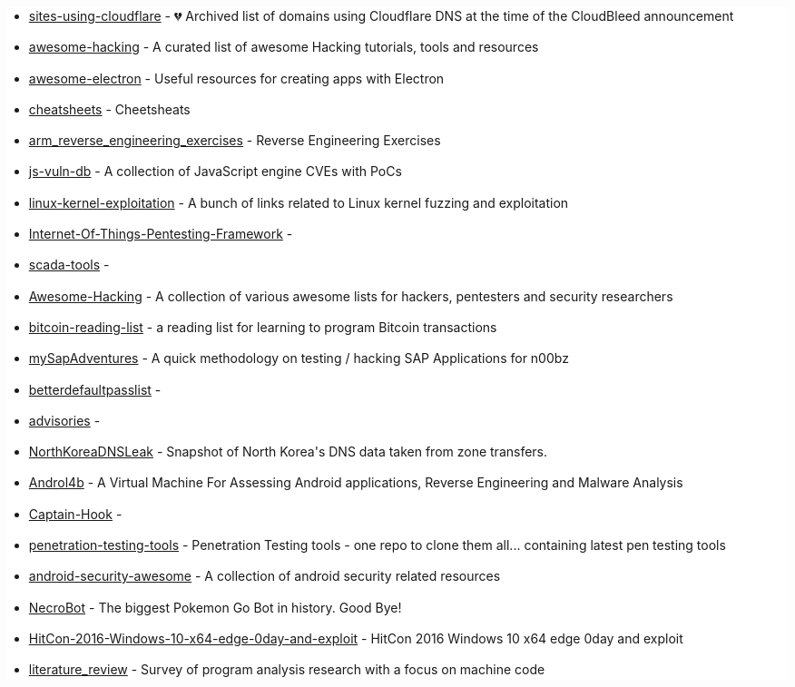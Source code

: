 - [sites-using-cloudflare](https://github.com/pirate/sites-using-cloudflare) - :broken_heart: Archived list of domains using Cloudflare DNS at the time of the CloudBleed announcement

- [awesome-hacking](https://github.com/carpedm20/awesome-hacking) - A curated list of awesome Hacking tutorials, tools and resources

- [awesome-electron](https://github.com/sindresorhus/awesome-electron) - Useful resources for creating apps with Electron

- [cheatsheets](https://github.com/rotlogix/cheatsheets) - Cheetsheats

- [arm_reverse_engineering_exercises](https://github.com/rotlogix/arm_reverse_engineering_exercises) - Reverse Engineering Exercises

- [js-vuln-db](https://github.com/tunz/js-vuln-db) - A collection of JavaScript engine CVEs with PoCs

- [linux-kernel-exploitation](https://github.com/xairy/linux-kernel-exploitation) - A bunch of links related to Linux kernel fuzzing and exploitation

- [Internet-Of-Things-Pentesting-Framework](https://github.com/chihebchebbi/Internet-Of-Things-Pentesting-Framework) - 

- [scada-tools](https://github.com/atimorin/scada-tools) - 

- [Awesome-Hacking](https://github.com/Hack-with-Github/Awesome-Hacking) - A collection of various awesome lists for hackers, pentesters and security researchers

- [bitcoin-reading-list](https://github.com/jashmenn/bitcoin-reading-list) - a reading list for learning to program Bitcoin transactions

- [mySapAdventures](https://github.com/shipcod3/mySapAdventures) - A quick methodology on testing / hacking SAP Applications for n00bz

- [betterdefaultpasslist](https://github.com/govolution/betterdefaultpasslist) - 

- [advisories](https://github.com/justinsteven/advisories) - 

- [NorthKoreaDNSLeak](https://github.com/mandatoryprogrammer/NorthKoreaDNSLeak) - Snapshot of North Korea's DNS data taken from zone transfers.

- [Androl4b](https://github.com/sh4hin/Androl4b) - A Virtual Machine For Assessing Android applications, Reverse Engineering and Malware Analysis

- [Captain-Hook](https://github.com/BreakingMalwareResearch/Captain-Hook) - 

- [penetration-testing-tools](https://github.com/Aptive/penetration-testing-tools) - Penetration Testing tools - one repo to clone them all... containing latest pen testing tools

- [android-security-awesome](https://github.com/ashishb/android-security-awesome) - A collection of android security related resources

- [NecroBot](https://github.com/NecronomiconCoding/NecroBot) - The biggest Pokemon Go Bot in history. Good Bye!

- [HitCon-2016-Windows-10-x64-edge-0day-and-exploit](https://github.com/exp-sky/HitCon-2016-Windows-10-x64-edge-0day-and-exploit) - HitCon 2016 Windows 10 x64 edge 0day and exploit

- [literature_review](https://github.com/REMath/literature_review) - Survey of program analysis research with a focus on machine code
